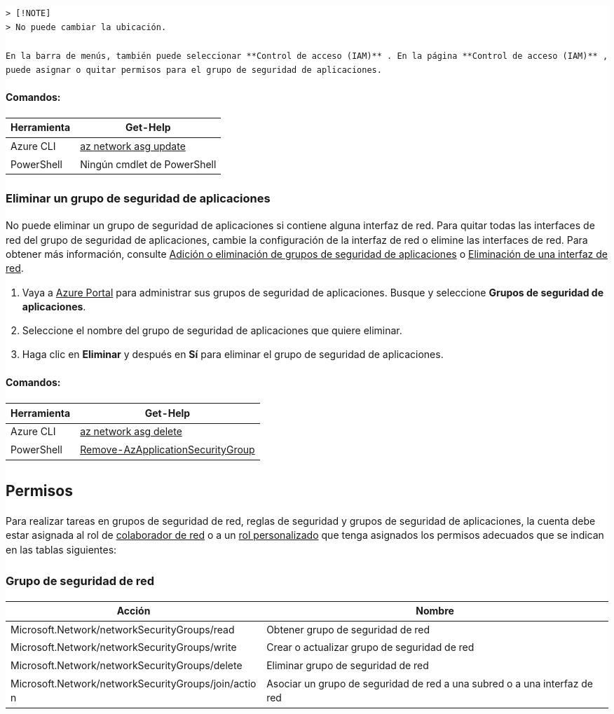     > [!NOTE]
    > No puede cambiar la ubicación.

    En la barra de menús, también puede seleccionar **Control de acceso (IAM)** . En la página **Control de acceso (IAM)** , puede asignar o quitar permisos para el grupo de seguridad de aplicaciones.

#### <a name="commands"></a>Comandos:

| Herramienta | Get-Help |
| ---- | ------- |
| Azure CLI | [az network asg update](/cli/azure/network/asg#az-network-asg-update) |
| PowerShell | Ningún cmdlet de PowerShell |

### <a name="delete-an-application-security-group"></a>Eliminar un grupo de seguridad de aplicaciones

No puede eliminar un grupo de seguridad de aplicaciones si contiene alguna interfaz de red. Para quitar todas las interfaces de red del grupo de seguridad de aplicaciones, cambie la configuración de la interfaz de red o elimine las interfaces de red. Para obtener más información, consulte [Adición o eliminación de grupos de seguridad de aplicaciones](virtual-network-network-interface.md#add-to-or-remove-from-application-security-groups) o [Eliminación de una interfaz de red](virtual-network-network-interface.md#delete-a-network-interface).

1. Vaya a [Azure Portal](https://portal.azure.com) para administrar sus grupos de seguridad de aplicaciones. Busque y seleccione **Grupos de seguridad de aplicaciones**.

2. Seleccione el nombre del grupo de seguridad de aplicaciones que quiere eliminar.

3. Haga clic en **Eliminar** y después en **Sí** para eliminar el grupo de seguridad de aplicaciones.

#### <a name="commands"></a>Comandos:

| Herramienta | Get-Help |
| ---- | ------- |
| Azure CLI | [az network asg delete](/cli/azure/network/asg#az-network-asg-delete) |
| PowerShell | [Remove-AzApplicationSecurityGroup](/powershell/module/az.network/remove-azapplicationsecuritygroup) |

## <a name="permissions"></a>Permisos

Para realizar tareas en grupos de seguridad de red, reglas de seguridad y grupos de seguridad de aplicaciones, la cuenta debe estar asignada al rol de [colaborador de red](../role-based-access-control/built-in-roles.md?toc=%2fazure%2fvirtual-network%2ftoc.json#network-contributor) o a un [rol personalizado](../role-based-access-control/custom-roles.md?toc=%2fazure%2fvirtual-network%2ftoc.json) que tenga asignados los permisos adecuados que se indican en las tablas siguientes:

### <a name="network-security-group"></a>Grupo de seguridad de red

| Acción                                                        |   Nombre                                                                |
|-------------------------------------------------------------- |   -------------------------------------------                         |
| Microsoft.Network/networkSecurityGroups/read                  |   Obtener grupo de seguridad de red                                          |
| Microsoft.Network/networkSecurityGroups/write                 |   Crear o actualizar grupo de seguridad de red                             |
| Microsoft.Network/networkSecurityGroups/delete                |   Eliminar grupo de seguridad de red                                       |
| Microsoft.Network/networkSecurityGroups/join/action           |   Asociar un grupo de seguridad de red a una subred o a una interfaz de red 
